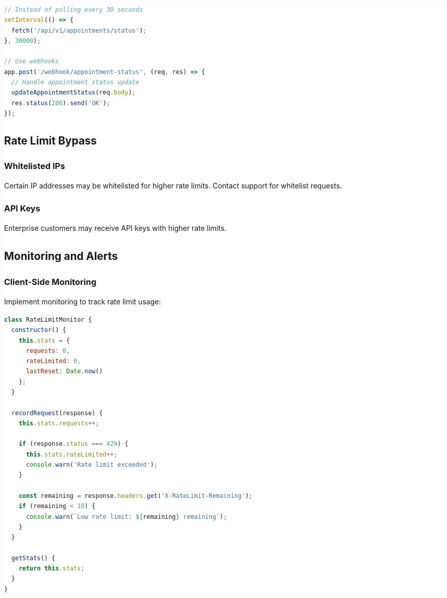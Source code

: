 ```javascript
// Instead of polling every 30 seconds
setInterval(() => {
  fetch('/api/v1/appointments/status');
}, 30000);

// Use webhooks
app.post('/webhook/appointment-status', (req, res) => {
  // Handle appointment status update
  updateAppointmentStatus(req.body);
  res.status(200).send('OK');
});
```

## Rate Limit Bypass

### Whitelisted IPs
Certain IP addresses may be whitelisted for higher rate limits. Contact support for whitelist requests.

### API Keys
Enterprise customers may receive API keys with higher rate limits.

## Monitoring and Alerts

### Client-Side Monitoring
Implement monitoring to track rate limit usage:

```javascript
class RateLimitMonitor {
  constructor() {
    this.stats = {
      requests: 0,
      rateLimited: 0,
      lastReset: Date.now()
    };
  }
  
  recordRequest(response) {
    this.stats.requests++;
    
    if (response.status === 429) {
      this.stats.rateLimited++;
      console.warn('Rate limit exceeded');
    }
    
    const remaining = response.headers.get('X-RateLimit-Remaining');
    if (remaining < 10) {
      console.warn(`Low rate limit: ${remaining} remaining`);
    }
  }
  
  getStats() {
    return this.stats;
  }
}
```
